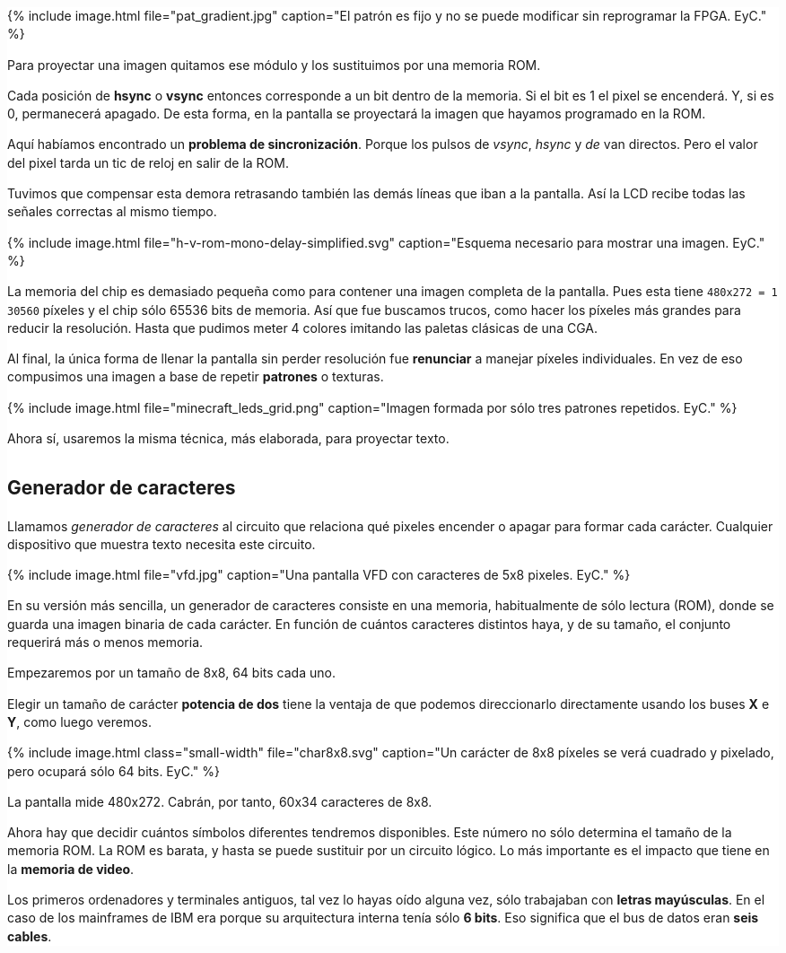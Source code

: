 {% include image.html file="pat_gradient.jpg" caption="El patrón es fijo y no se puede modificar sin reprogramar la FPGA. EyC." %}

Para proyectar una imagen quitamos ese módulo y los sustituimos por una memoria ROM.

Cada posición de **hsync** o **vsync** entonces corresponde a un bit dentro de la memoria. Si el bit es 1 el pixel se encenderá. Y, si es 0, permanecerá apagado. De esta forma, en la pantalla se proyectará la imagen que hayamos programado en la ROM.

Aquí habíamos encontrado un **problema de sincronización**. Porque los pulsos de *vsync*, *hsync* y *de* van directos. Pero el valor del pixel tarda un tic de reloj en salir de la ROM.

Tuvimos que compensar esta demora retrasando también las demás líneas que iban a la pantalla. Así la LCD recibe todas las señales correctas al mismo tiempo.

{% include image.html file="h-v-rom-mono-delay-simplified.svg" caption="Esquema necesario para mostrar una imagen. EyC." %}

La memoria del chip es demasiado pequeña como para contener una imagen completa de la pantalla. Pues esta tiene `480x272 = 130560` píxeles y el chip sólo 65536 bits de memoria. Así que fue buscamos trucos, como hacer los píxeles más grandes para reducir la resolución. Hasta que pudimos meter 4 colores imitando las paletas clásicas de una CGA.

Al final, la única forma de llenar la pantalla sin perder resolución fue **renunciar** a manejar píxeles individuales. En vez de eso compusimos una imagen a base de repetir **patrones** o texturas.

{% include image.html file="minecraft_leds_grid.png" caption="Imagen formada por sólo tres patrones repetidos. EyC." %}

Ahora sí, usaremos la misma técnica, más elaborada, para proyectar texto.


## Generador de caracteres

Llamamos *generador de caracteres* al circuito que relaciona qué pixeles encender o apagar para formar cada carácter. Cualquier dispositivo que muestra texto necesita este circuito.

{% include image.html file="vfd.jpg" caption="Una pantalla VFD con caracteres de 5x8 pixeles. EyC." %}

En su versión más sencilla, un generador de caracteres consiste en una memoria, habitualmente de sólo lectura (ROM), donde se guarda una imagen binaria de cada carácter. En función de cuántos caracteres distintos haya, y de su tamaño, el conjunto requerirá más o menos memoria.

Empezaremos por un tamaño de 8x8, 64 bits cada uno.

Elegir un tamaño de carácter **potencia de dos** tiene la ventaja de que podemos direccionarlo directamente usando los buses **X** e **Y**, como luego veremos.

{% include image.html class="small-width" file="char8x8.svg" caption="Un carácter de 8x8 píxeles se verá cuadrado y pixelado, pero ocupará sólo 64 bits. EyC." %}

La pantalla mide 480x272. Cabrán, por tanto, 60x34 caracteres de 8x8.

Ahora hay que decidir cuántos símbolos diferentes tendremos disponibles. Este número no sólo determina el tamaño de la memoria ROM. La ROM es barata, y hasta se puede sustituir por un circuito lógico. Lo más importante es el impacto que tiene en la **memoria de video**.

Los primeros ordenadores y terminales antiguos, tal vez lo hayas oído alguna vez, sólo trabajaban con **letras mayúsculas**. En el caso de los mainframes de IBM era porque su arquitectura interna tenía sólo **6 bits**. Eso significa que el bus de datos eran **seis cables**.
